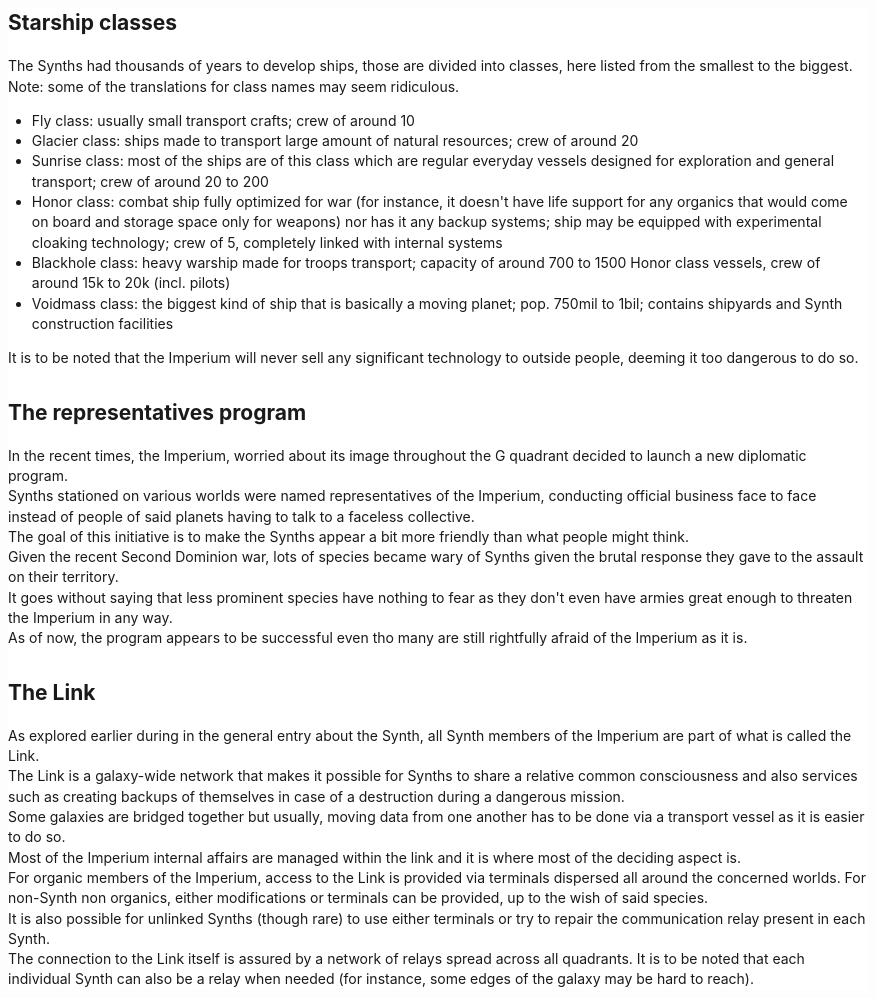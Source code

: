 ## Starship classes

The Synths had thousands of years to develop ships, those are divided into classes, here listed from the smallest to the biggest.  
Note: some of the translations for class names may seem ridiculous.

- Fly class: usually small transport crafts; crew of around 10
- Glacier class: ships made to transport large amount of natural resources; crew of around 20
- Sunrise class: most of the ships are of this class which are regular everyday vessels designed for exploration and general transport; crew of around 20 to 200
- Honor class: combat ship fully optimized for war (for instance, it doesn't have life support for any organics that would come on board and storage space only for weapons) nor has it any backup systems; ship may be equipped with experimental cloaking technology; crew of 5, completely linked with internal systems
- Blackhole class: heavy warship made for troops transport; capacity of around 700 to 1500 Honor class vessels, crew of around 15k to 20k (incl. pilots)
- Voidmass class: the biggest kind of ship that is basically a moving planet; pop. 750mil to 1bil; contains shipyards and Synth construction facilities

It is to be noted that the Imperium will never sell any significant technology to outside people, deeming it too dangerous to do so.

## The representatives program

In the recent times, the Imperium, worried about its image throughout the G quadrant decided to launch a new diplomatic program.  
Synths stationed on various worlds were named representatives of the Imperium, conducting official business face to face instead of people of said planets having to talk to a faceless collective.  
The goal of this initiative is to make the Synths appear a bit more friendly than what people might think.  
Given the recent Second Dominion war, lots of species became wary of Synths given the brutal response they gave to the assault on their territory.  
It goes without saying that less prominent species have nothing to fear as they don't even have armies great enough to threaten the Imperium in any way.  
As of now, the program appears to be successful even tho many are still rightfully afraid of the Imperium as it is.

## The Link

As explored earlier during in the general entry about the Synth, all Synth members of the Imperium are part of what is called the Link.  
The Link is a galaxy-wide network that makes it possible for Synths to share a relative common consciousness and also services such as creating backups of themselves in case of a destruction during a dangerous mission.  
Some galaxies are bridged together but usually, moving data from one another has to be done via a transport vessel as it is easier to do so.  
Most of the Imperium internal affairs are managed within the link and it is where most of the deciding aspect is.  
For organic members of the Imperium, access to the Link is provided via terminals dispersed all around the concerned worlds. For non-Synth non organics, either modifications or terminals can be provided, up to the wish of said species.  
It is also possible for unlinked Synths (though rare) to use either terminals or try to repair the communication relay present in each Synth.  
The connection to the Link itself is assured by a network of relays spread across all quadrants. It is to be noted that each individual Synth can also be a relay when needed (for instance, some edges of the galaxy may be hard to reach).
